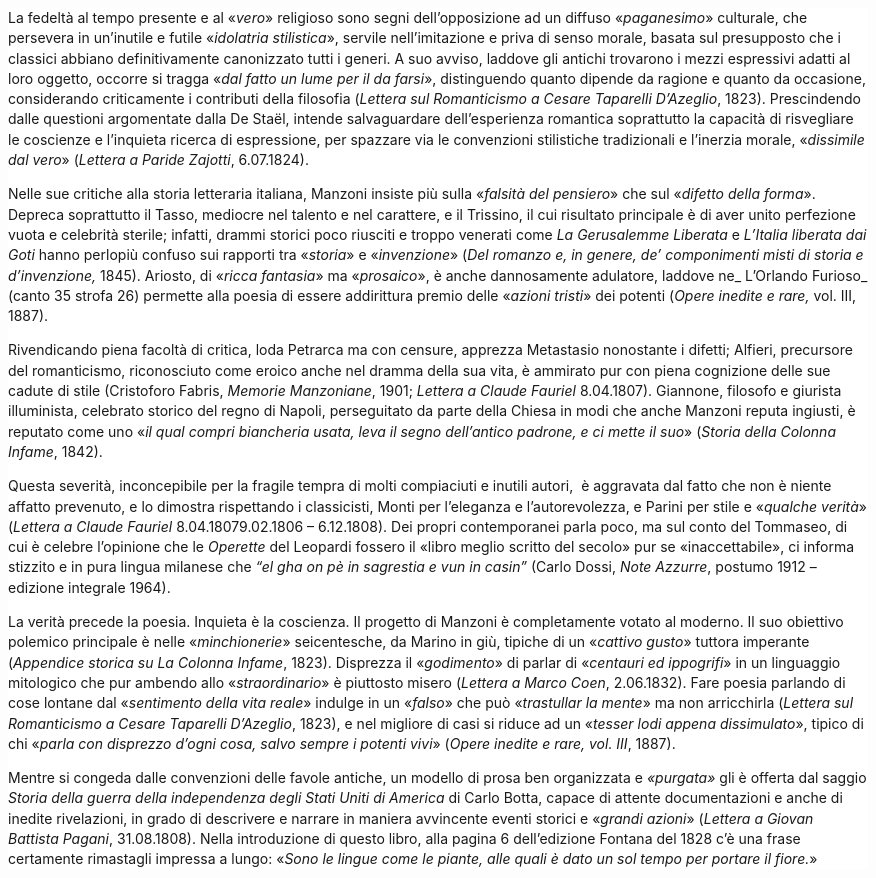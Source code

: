 La fedeltà al tempo presente e al «_vero_» religioso sono segni dell’opposizione ad un diffuso «_paganesimo_» culturale, che persevera in un’inutile e futile «_idolatria stilistica_», servile nell’imitazione e priva di senso morale, basata sul presupposto che i classici abbiano definitivamente canonizzato tutti i generi. A suo avviso, laddove gli antichi trovarono i mezzi espressivi adatti al loro oggetto, occorre si tragga «_dal fatto un lume per il da farsi_», distinguendo quanto dipende da ragione e quanto da occasione, considerando criticamente i contributi della filosofia (_Lettera sul Romanticismo_ _a Cesare Taparelli D’Azeglio_, 1823). Prescindendo dalle questioni argomentate dalla De Staël, intende salvaguardare dell’esperienza romantica soprattutto la capacità di risvegliare le coscienze e l’inquieta ricerca di espressione, per spazzare via le convenzioni stilistiche tradizionali e l’inerzia morale, «_dissimile dal vero_» (_Lettera a Paride Zajotti_, 6.07.1824).

Nelle sue critiche alla storia letteraria italiana, Manzoni insiste più sulla «_falsità del pensiero_» che sul «_difetto della forma_». Depreca soprattutto il Tasso, mediocre nel talento e nel carattere, e il Trissino, il cui risultato principale è di aver unito perfezione vuota e celebrità sterile; infatti, drammi storici poco riusciti e troppo venerati come _La Gerusalemme Liberata_ e _L’Italia liberata dai Goti_ hanno perlopiù confuso sui rapporti tra «_storia_» e «_invenzione_» (_Del romanzo e, in genere, de’ componimenti misti di storia e d’invenzione,_ 1845). Ariosto, di «_ricca fantasia_» ma «_prosaico_», è anche dannosamente adulatore, laddove ne_ L’Orlando Furioso_ (canto 35 strofa 26) permette alla poesia di essere addirittura premio delle «_azioni tristi_» dei potenti (_Opere inedite e rare,_ vol. III, 1887).

Rivendicando piena facoltà di critica, loda Petrarca ma con censure, apprezza Metastasio nonostante i difetti; Alfieri, precursore del romanticismo, riconosciuto come eroico anche nel dramma della sua vita, è ammirato pur con piena cognizione delle sue cadute di stile (Cristoforo Fabris, _Memorie Manzoniane_, 1901; _Lettera a Claude Fauriel_ 8.04.1807). Giannone, filosofo e giurista illuminista, celebrato storico del regno di Napoli, perseguitato da parte della Chiesa in modi che anche Manzoni reputa ingiusti, è reputato come uno «_il qual compri biancheria usata, leva il segno dell’antico padrone, e ci mette il suo_» (_Storia della Colonna Infame_, 1842).

Questa severità, inconcepibile per la fragile tempra di molti compiaciuti e inutili autori,  è aggravata dal fatto che non è niente affatto prevenuto, e lo dimostra rispettando i classicisti, Monti per l’eleganza e l’autorevolezza, e Parini per stile e «_qualche verità_» (_Lettera a Claude Fauriel_ 8.04.18079.02.1806 – 6.12.1808). Dei propri contemporanei parla poco, ma sul conto del Tommaseo, di cui è celebre l’opinione che le _Operette_ del Leopardi fossero il «libro meglio scritto del secolo» pur se «inaccettabile», ci informa stizzito e in pura lingua milanese che _“el gha on pè in sagrestia e vun in casin”_ (Carlo Dossi, _Note Azzurre_, postumo 1912 – edizione integrale 1964).

La verità precede la poesia. Inquieta è la coscienza. Il progetto di Manzoni è completamente votato al moderno. Il suo obiettivo polemico principale è nelle «_minchionerie_» seicentesche, da Marino in giù, tipiche di un «_cattivo gusto_» tuttora imperante (_Appendice storica su La Colonna Infame_, 1823). Disprezza il «_godimento_» di parlar di «_centauri ed ippogrifi_» in un linguaggio mitologico che pur ambendo allo «_straordinario_» è piuttosto misero (_Lettera a Marco Coen_, 2.06.1832). Fare poesia parlando di cose lontane dal «_sentimento della vita reale_» indulge in un «_falso_» che può «_trastullar la mente_» ma non arricchirla (_Lettera sul Romanticismo_ _a Cesare Taparelli D’Azeglio_, 1823), e nel migliore di casi si riduce ad un «_tesser lodi appena dissimulato_», tipico di chi «_parla con disprezzo d’ogni cosa, salvo sempre i potenti vivi_» (_Opere inedite e rare, vol. III_, 1887).

Mentre si congeda dalle convenzioni delle favole antiche, un modello di prosa ben organizzata e _«purgata»_ gli è offerta dal saggio _Storia della guerra della independenza degli Stati Uniti di America_ di Carlo Botta, capace di attente documentazioni e anche di inedite rivelazioni, in grado di descrivere e narrare in maniera avvincente eventi storici e «_grandi azioni_» (_Lettera a Giovan Battista Pagani_, 31.08.1808). Nella introduzione di questo libro, alla pagina 6 dell’edizione Fontana del 1828 c’è una frase certamente rimastagli impressa a lungo: «_Sono le lingue come le piante, alle quali è dato un sol tempo per portare il fiore._»
